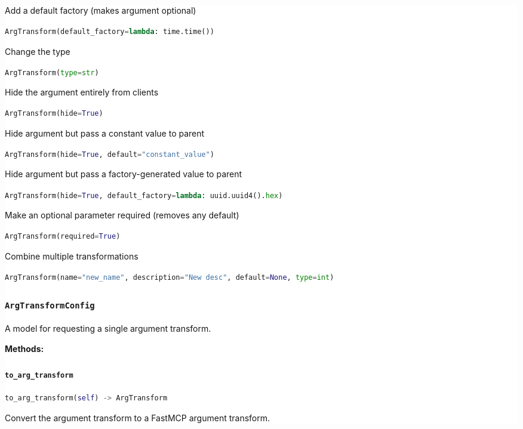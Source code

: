 Add a default factory (makes argument optional)

```python
ArgTransform(default_factory=lambda: time.time())
```

Change the type

```python
ArgTransform(type=str)
```

Hide the argument entirely from clients

```python
ArgTransform(hide=True)
```

Hide argument but pass a constant value to parent

```python
ArgTransform(hide=True, default="constant_value")
```

Hide argument but pass a factory-generated value to parent

```python
ArgTransform(hide=True, default_factory=lambda: uuid.uuid4().hex)
```

Make an optional parameter required (removes any default)

```python
ArgTransform(required=True)
```

Combine multiple transformations

```python
ArgTransform(name="new_name", description="New desc", default=None, type=int)
```

### `ArgTransformConfig` <sup><a href="https://github.com/jlowin/fastmcp/blob/main/src/fastmcp/tools/tool_transform.py#L208" target="_blank"><Icon icon="github" style="width: 14px; height: 14px;" /></a></sup>

A model for requesting a single argument transform.

**Methods:**

#### `to_arg_transform` <sup><a href="https://github.com/jlowin/fastmcp/blob/main/src/fastmcp/tools/tool_transform.py#L226" target="_blank"><Icon icon="github" style="width: 14px; height: 14px;" /></a></sup>

```python
to_arg_transform(self) -> ArgTransform
```

Convert the argument transform to a FastMCP argument transform.
